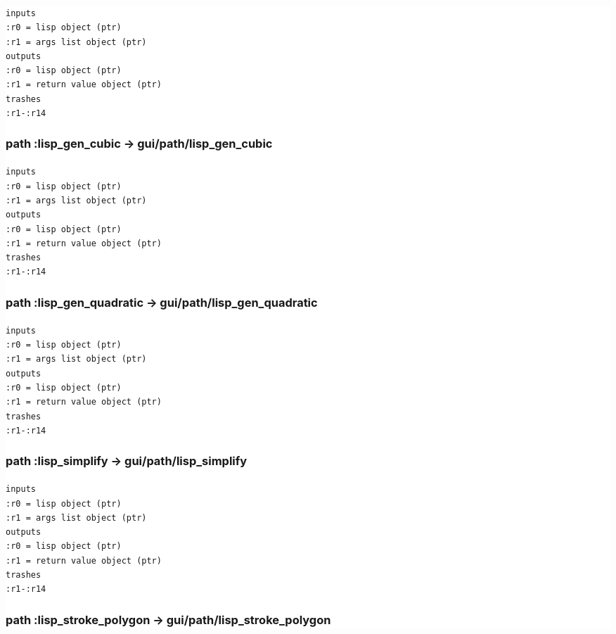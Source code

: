```code
inputs
:r0 = lisp object (ptr)
:r1 = args list object (ptr)
outputs
:r0 = lisp object (ptr)
:r1 = return value object (ptr)
trashes
:r1-:r14
```

### path :lisp_gen_cubic -> gui/path/lisp_gen_cubic

```code
inputs
:r0 = lisp object (ptr)
:r1 = args list object (ptr)
outputs
:r0 = lisp object (ptr)
:r1 = return value object (ptr)
trashes
:r1-:r14
```

### path :lisp_gen_quadratic -> gui/path/lisp_gen_quadratic

```code
inputs
:r0 = lisp object (ptr)
:r1 = args list object (ptr)
outputs
:r0 = lisp object (ptr)
:r1 = return value object (ptr)
trashes
:r1-:r14
```

### path :lisp_simplify -> gui/path/lisp_simplify

```code
inputs
:r0 = lisp object (ptr)
:r1 = args list object (ptr)
outputs
:r0 = lisp object (ptr)
:r1 = return value object (ptr)
trashes
:r1-:r14
```

### path :lisp_stroke_polygon -> gui/path/lisp_stroke_polygon
